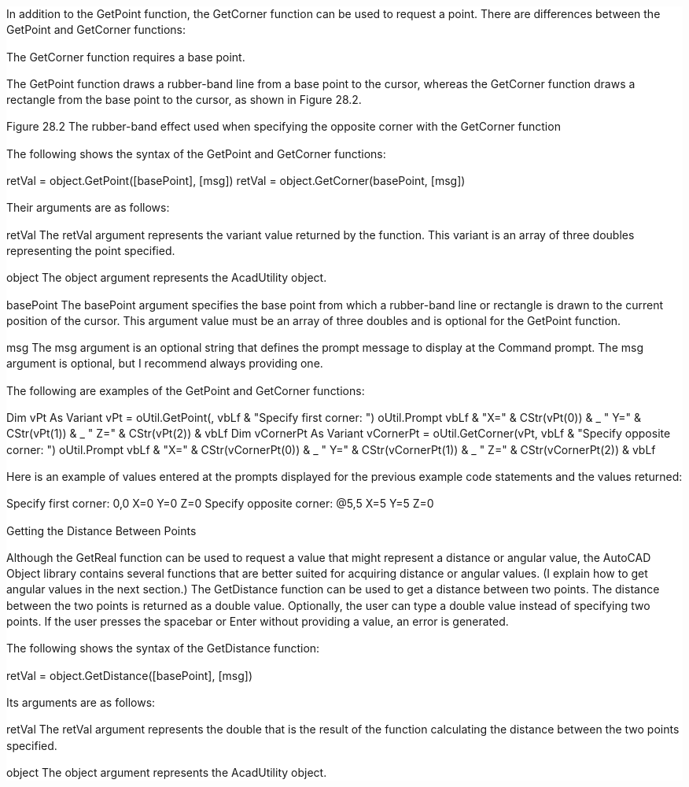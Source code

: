 In addition to the GetPoint function, the GetCorner function can be used to request a point. There are differences between the GetPoint and GetCorner functions:

The GetCorner function requires a base point.

The GetPoint function draws a rubber-band line from a base point to the cursor, whereas the GetCorner function draws a rectangle from the base point to the cursor, as shown in Figure 28.2.

Figure 28.2 The rubber-band effect used when specifying the opposite corner with the GetCorner function

The following shows the syntax of the GetPoint and GetCorner functions:

retVal = object.GetPoint([basePoint], [msg]) retVal = object.GetCorner(basePoint, [msg])

Their arguments are as follows:

retVal The retVal argument represents the variant value returned by the function. This variant is an array of three doubles representing the point specified.

object The object argument represents the AcadUtility object.

basePoint The basePoint argument specifies the base point from which a rubber-band line or rectangle is drawn to the current position of the cursor. This argument value must be an array of three doubles and is optional for the GetPoint function.

msg The msg argument is an optional string that defines the prompt message to display at the Command prompt. The msg argument is optional, but I recommend always providing one.

The following are examples of the GetPoint and GetCorner functions:

Dim vPt As Variant vPt = oUtil.GetPoint(, vbLf & "Specify first corner: ") oUtil.Prompt vbLf & "X=" & CStr(vPt(0)) & _ " Y=" & CStr(vPt(1)) & _ " Z=" & CStr(vPt(2)) & vbLf Dim vCornerPt As Variant vCornerPt = oUtil.GetCorner(vPt, vbLf & "Specify opposite corner: ") oUtil.Prompt vbLf & "X=" & CStr(vCornerPt(0)) & _ " Y=" & CStr(vCornerPt(1)) & _ " Z=" & CStr(vCornerPt(2)) & vbLf

Here is an example of values entered at the prompts displayed for the previous example code statements and the values returned:

Specify first corner: 0,0 X=0 Y=0 Z=0 Specify opposite corner: @5,5 X=5 Y=5 Z=0

Getting the Distance Between Points

Although the GetReal function can be used to request a value that might represent a distance or angular value, the AutoCAD Object library contains several functions that are better suited for acquiring distance or angular values. (I explain how to get angular values in the next section.) The GetDistance function can be used to get a distance between two points. The distance between the two points is returned as a double value. Optionally, the user can type a double value instead of specifying two points. If the user presses the spacebar or Enter without providing a value, an error is generated.

The following shows the syntax of the GetDistance function:

retVal = object.GetDistance([basePoint], [msg])

Its arguments are as follows:

retVal The retVal argument represents the double that is the result of the function calculating the distance between the two points specified.

object The object argument represents the AcadUtility object.
